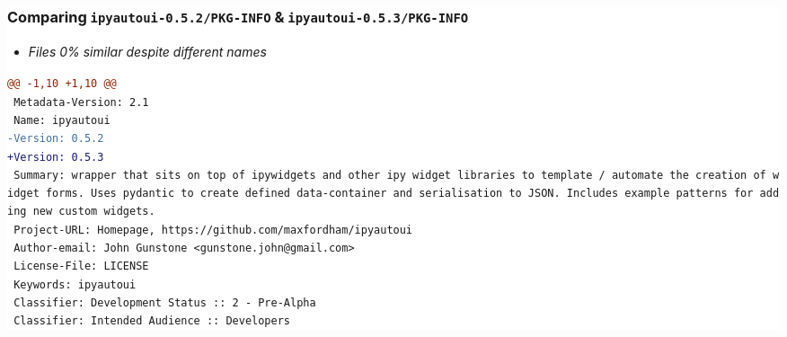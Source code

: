 
### Comparing `ipyautoui-0.5.2/PKG-INFO` & `ipyautoui-0.5.3/PKG-INFO`

 * *Files 0% similar despite different names*

```diff
@@ -1,10 +1,10 @@
 Metadata-Version: 2.1
 Name: ipyautoui
-Version: 0.5.2
+Version: 0.5.3
 Summary: wrapper that sits on top of ipywidgets and other ipy widget libraries to template / automate the creation of widget forms. Uses pydantic to create defined data-container and serialisation to JSON. Includes example patterns for adding new custom widgets.
 Project-URL: Homepage, https://github.com/maxfordham/ipyautoui
 Author-email: John Gunstone <gunstone.john@gmail.com>
 License-File: LICENSE
 Keywords: ipyautoui
 Classifier: Development Status :: 2 - Pre-Alpha
 Classifier: Intended Audience :: Developers
```

